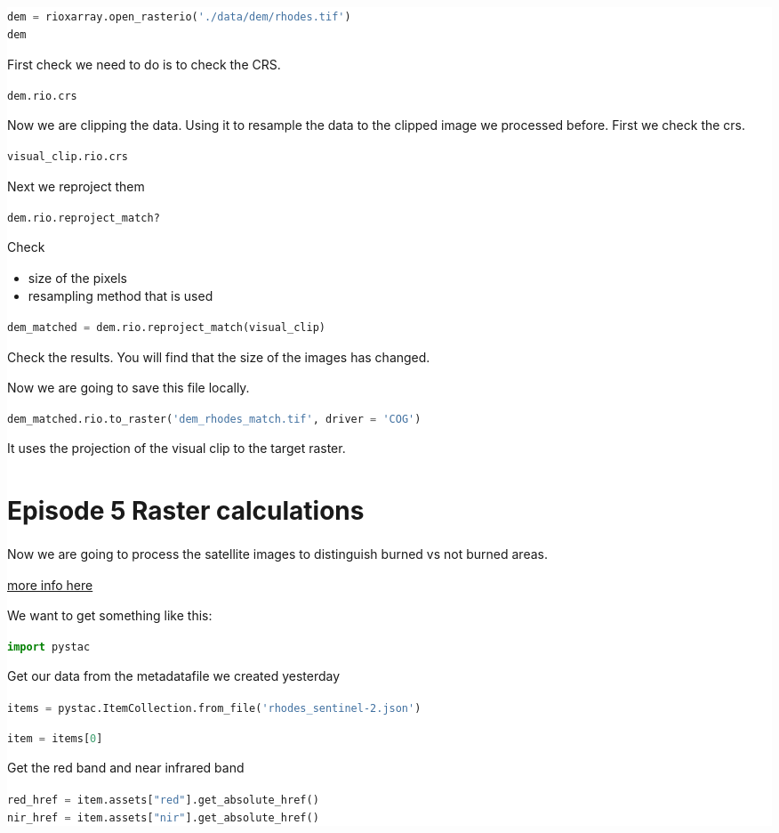 ```python
dem = rioxarray.open_rasterio('./data/dem/rhodes.tif')
dem
```

First check we need to do is to check the CRS.

``` python
dem.rio.crs
```
Now we are clipping the data. Using it to resample the data to the clipped image we processed before. First we check the crs.

``` python
visual_clip.rio.crs
```

Next we reproject them

``` python
dem.rio.reproject_match?
``` 

Check 
- size of the pixels
- resampling method that is used

``` python
dem_matched = dem.rio.reproject_match(visual_clip)
```

Check the results. You will find that the size of the images has changed.

Now we are going to save this file locally.

``` python
dem_matched.rio.to_raster('dem_rhodes_match.tif', driver = 'COG')
```
It uses the projection of the visual clip to the target raster.


# Episode 5 Raster calculations

Now we are going to process the satellite images to distinguish burned vs not burned areas.

[more info here](https://custom-scripts.sentinel-hub.com/sentinel-2/burned_area_ms/)

We want to get something like this:


```python
import pystac
```

Get our data from the metadatafile we created yesterday

``` python
items = pystac.ItemCollection.from_file('rhodes_sentinel-2.json')
```

``` python
item = items[0]
```
Get the red band and near infrared band
``` python
red_href = item.assets["red"].get_absolute_href()
nir_href = item.assets["nir"].get_absolute_href()
```

